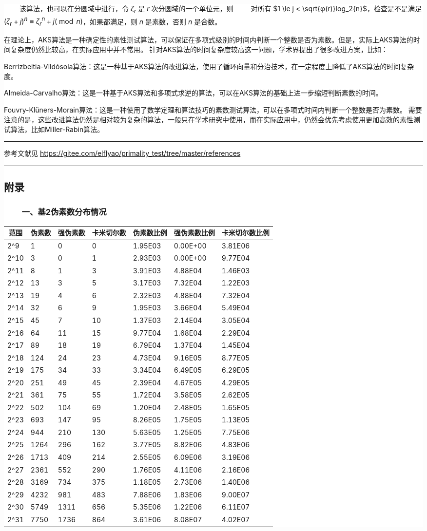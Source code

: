 &emsp;&emsp; 该算法，也可以在分圆域中进行，令 $\zeta_r$ 是 $r$ 次分圆域的一个单位元，则
&emsp;&emsp; 对所有 $1 \le j < \sqrt{φ(r)}log_2{n}$，检查是不是满足 $(\zeta_r + j)^n \equiv \zeta_r^n + j (\bmod n)$，如果都满足，则 $n$ 是素数，否则 $n$ 是合数。

在理论上，AKS算法是一种确定性的素性测试算法，可以保证在多项式级别的时间内判断一个整数是否为素数。但是，实际上AKS算法的时间复杂度仍然比较高，在实际应用中并不常用。
针对AKS算法的时间复杂度较高这一问题，学术界提出了很多改进方案，比如：


Berrizbeitia-Vildósola算法：这是一种基于AKS算法的改进算法，使用了循环向量和分治技术，在一定程度上降低了AKS算法的时间复杂度。

Almeida-Carvalho算法：这是一种基于AKS算法和多项式求逆的算法，可以在AKS算法的基础上进一步缩短判断素数的时间。

Fouvry-Klüners-Morain算法：这是一种使用了数学定理和算法技巧的素数测试算法，可以在多项式时间内判断一个整数是否为素数。
需要注意的是，这些改进算法仍然是相对较为复杂的算法，一般只在学术研究中使用，而在实际应用中，仍然会优先考虑使用更加高效的素性测试算法，比如Miller-Rabin算法。

***

参考文献见 <https://gitee.com/elflyao/primality_test/tree/master/references>

***

## 附录

### &emsp;&emsp; 一、基2伪素数分布情况

| 范围 | 伪素数    | 强伪素数 | 卡米切尔数 | 伪素数比例 | 强伪素数比例 | 卡米切尔数比例 |
| ---- | --------- | -------- | ---------- | ---------- | ------------ | -------------- |
| 2^9  | 1         | 0        | 0          | 1.95E03    | 0.00E+00     | 3.81E06        |
| 2^10 | 3         | 0        | 1          | 2.93E03    | 0.00E+00     | 9.77E04        |
| 2^11 | 8         | 1        | 3          | 3.91E03    | 4.88E04      | 1.46E03        |
| 2^12 | 13        | 3        | 5          | 3.17E03    | 7.32E04      | 1.22E03        |
| 2^13 | 19        | 4        | 6          | 2.32E03    | 4.88E04      | 7.32E04        |
| 2^14 | 32        | 6        | 9          | 1.95E03    | 3.66E04      | 5.49E04        |
| 2^15 | 45        | 7        | 10         | 1.37E03    | 2.14E04      | 3.05E04        |
| 2^16 | 64        | 11       | 15         | 9.77E04    | 1.68E04      | 2.29E04        |
| 2^17 | 89        | 18       | 19         | 6.79E04    | 1.37E04      | 1.45E04        |
| 2^18 | 124       | 24       | 23         | 4.73E04    | 9.16E05      | 8.77E05        |
| 2^19 | 175       | 34       | 33         | 3.34E04    | 6.49E05      | 6.29E05        |
| 2^20 | 251       | 49       | 45         | 2.39E04    | 4.67E05      | 4.29E05        |
| 2^21 | 361       | 75       | 55         | 1.72E04    | 3.58E05      | 2.62E05        |
| 2^22 | 502       | 104      | 69         | 1.20E04    | 2.48E05      | 1.65E05        |
| 2^23 | 693       | 147      | 95         | 8.26E05    | 1.75E05      | 1.13E05        |
| 2^24 | 944       | 210      | 130        | 5.63E05    | 1.25E05      | 7.75E06        |
| 2^25 | 1264      | 296      | 162        | 3.77E05    | 8.82E06      | 4.83E06        |
| 2^26 | 1713      | 409      | 214        | 2.55E05    | 6.09E06      | 3.19E06        |
| 2^27 | 2361      | 552      | 290        | 1.76E05    | 4.11E06      | 2.16E06        |
| 2^28 | 3169      | 734      | 375        | 1.18E05    | 2.73E06      | 1.40E06        |
| 2^29 | 4232      | 981      | 483        | 7.88E06    | 1.83E06      | 9.00E07        |
| 2^30 | 5749      | 1311     | 656        | 5.35E06    | 1.22E06      | 6.11E07        |
| 2^31 | 7750      | 1736     | 864        | 3.61E06    | 8.08E07      | 4.02E07        |